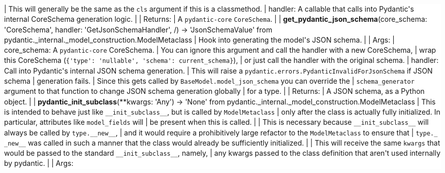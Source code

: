  |              This will generally be the same as the `cls` argument if this is a classmethod.
 |          handler: A callable that calls into Pydantic's internal CoreSchema generation logic.
 |
 |      Returns:
 |          A `pydantic-core` `CoreSchema`.
 |
 |  __get_pydantic_json_schema__(core_schema: 'CoreSchema', handler: 'GetJsonSchemaHandler', /) -> 'JsonSchemaValue' from pydantic._internal._model_construction.ModelMetaclass
 |      Hook into generating the model's JSON schema.
 |
 |      Args:
 |          core_schema: A `pydantic-core` CoreSchema.
 |              You can ignore this argument and call the handler with a new CoreSchema,
 |              wrap this CoreSchema (`{'type': 'nullable', 'schema': current_schema}`),
 |              or just call the handler with the original schema.
 |          handler: Call into Pydantic's internal JSON schema generation.
 |              This will raise a `pydantic.errors.PydanticInvalidForJsonSchema` if JSON schema
 |              generation fails.
 |              Since this gets called by `BaseModel.model_json_schema` you can override the
 |              `schema_generator` argument to that function to change JSON schema generation globally
 |              for a type.
 |
 |      Returns:
 |          A JSON schema, as a Python object.
 |
 |  __pydantic_init_subclass__(**kwargs: 'Any') -> 'None' from pydantic._internal._model_construction.ModelMetaclass
 |      This is intended to behave just like `__init_subclass__`, but is called by `ModelMetaclass`
 |      only after the class is actually fully initialized. In particular, attributes like `model_fields` will
 |      be present when this is called.
 |
 |      This is necessary because `__init_subclass__` will always be called by `type.__new__`,
 |      and it would require a prohibitively large refactor to the `ModelMetaclass` to ensure that
 |      `type.__new__` was called in such a manner that the class would already be sufficiently initialized.
 |
 |      This will receive the same `kwargs` that would be passed to the standard `__init_subclass__`, namely,
 |      any kwargs passed to the class definition that aren't used internally by pydantic.
 |
 |      Args: